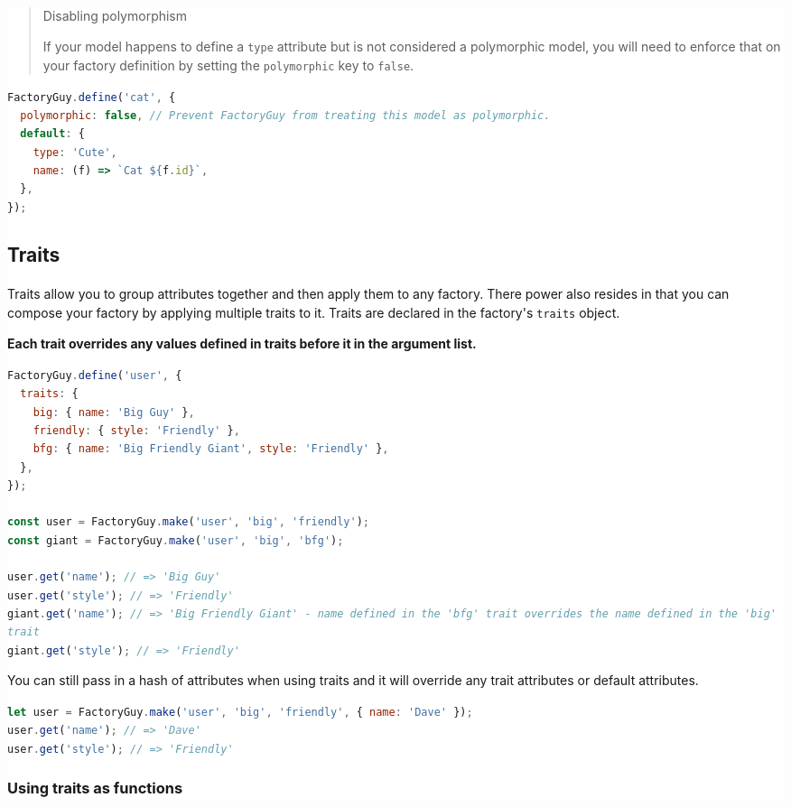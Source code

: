 > Disabling polymorphism
>
> If your model happens to define a `type` attribute but is not considered a polymorphic model, you will need to enforce
> that on your factory definition by setting the `polymorphic` key to `false`.

```javascript
FactoryGuy.define('cat', {
  polymorphic: false, // Prevent FactoryGuy from treating this model as polymorphic.
  default: {
    type: 'Cute',
    name: (f) => `Cat ${f.id}`,
  },
});
```

## Traits

Traits allow you to group attributes together and then apply them to any factory. There power also resides in that you
can compose your factory by applying multiple traits to it. Traits are declared in the factory's `traits` object.

**Each trait overrides any values defined in traits before it in the argument list.**

```javascript
FactoryGuy.define('user', {
  traits: {
    big: { name: 'Big Guy' },
    friendly: { style: 'Friendly' },
    bfg: { name: 'Big Friendly Giant', style: 'Friendly' },
  },
});

const user = FactoryGuy.make('user', 'big', 'friendly');
const giant = FactoryGuy.make('user', 'big', 'bfg');

user.get('name'); // => 'Big Guy'
user.get('style'); // => 'Friendly'
giant.get('name'); // => 'Big Friendly Giant' - name defined in the 'bfg' trait overrides the name defined in the 'big' trait
giant.get('style'); // => 'Friendly'
```

You can still pass in a hash of attributes when using traits and it will override any trait attributes or default
attributes.

```javascript
let user = FactoryGuy.make('user', 'big', 'friendly', { name: 'Dave' });
user.get('name'); // => 'Dave'
user.get('style'); // => 'Friendly'
```

### Using traits as functions
